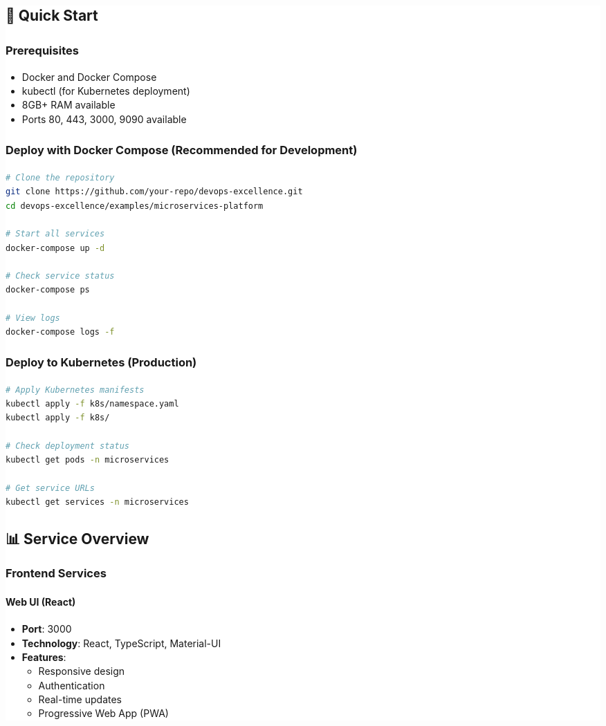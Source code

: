 ## 🚀 Quick Start

### Prerequisites
- Docker and Docker Compose
- kubectl (for Kubernetes deployment)
- 8GB+ RAM available
- Ports 80, 443, 3000, 9090 available

### Deploy with Docker Compose (Recommended for Development)

```bash
# Clone the repository
git clone https://github.com/your-repo/devops-excellence.git
cd devops-excellence/examples/microservices-platform

# Start all services
docker-compose up -d

# Check service status
docker-compose ps

# View logs
docker-compose logs -f
```

### Deploy to Kubernetes (Production)

```bash
# Apply Kubernetes manifests
kubectl apply -f k8s/namespace.yaml
kubectl apply -f k8s/

# Check deployment status
kubectl get pods -n microservices

# Get service URLs
kubectl get services -n microservices
```

## 📊 Service Overview

### Frontend Services

#### Web UI (React)
- **Port**: 3000
- **Technology**: React, TypeScript, Material-UI
- **Features**: 
  - Responsive design
  - Authentication
  - Real-time updates
  - Progressive Web App (PWA)
